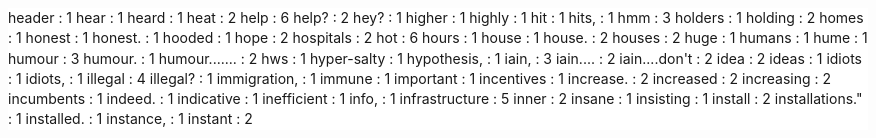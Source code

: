 header : 1
hear : 1
heard : 1
heat : 2
help : 6
help? : 2
hey? : 1
higher : 1
highly : 1
hit : 1
hits, : 1
hmm : 3
holders : 1
holding : 2
homes : 1
honest : 1
honest. : 1
hooded : 1
hope : 2
hospitals : 2
hot : 6
hours : 1
house : 1
house. : 2
houses : 2
huge : 1
humans : 1
hume : 1
humour : 3
humour. : 1
humour....... : 2
hws : 1
hyper-salty : 1
hypothesis, : 1
iain, : 3
iain.... : 2
iain....don't : 2
idea : 2
ideas : 1
idiots : 1
idiots, : 1
illegal : 4
illegal? : 1
immigration, : 1
immune : 1
important : 1
incentives : 1
increase. : 2
increased : 2
increasing : 2
incumbents : 1
indeed. : 1
indicative : 1
inefficient : 1
info, : 1
infrastructure : 5
inner : 2
insane : 1
insisting : 1
install : 2
installations." : 1
installed. : 1
instance, : 1
instant : 2